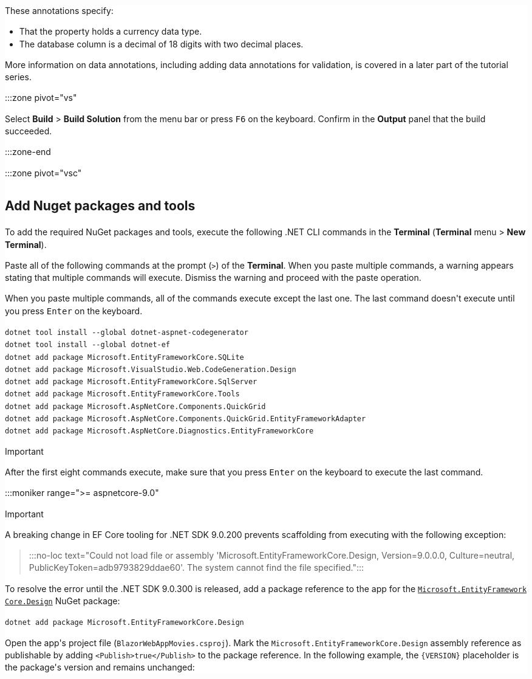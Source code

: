 These annotations specify:

* That the property holds a currency data type.
* The database column is a decimal of 18 digits with two decimal places.

More information on data annotations, including adding data annotations for validation, is covered in a later part of the tutorial series.

:::zone pivot="vs"

Select **Build** > **Build Solution** from the menu bar or press <kbd>F6</kbd> on the keyboard. Confirm in the **Output** panel that the build succeeded.

:::zone-end

:::zone pivot="vsc"

## Add Nuget packages and tools

To add the required NuGet packages and tools, execute the following .NET CLI commands in the **Terminal** (**Terminal** menu > **New Terminal**).

Paste all of the following commands at the prompt (`>`) of the **Terminal**. When you paste multiple commands, a warning appears stating that multiple commands will execute. Dismiss the warning and proceed with the paste operation.

When you paste multiple commands, all of the commands execute except the last one. The last command doesn't execute until you press <kbd>Enter</kbd> on the keyboard.

```dotnetcli
dotnet tool install --global dotnet-aspnet-codegenerator
dotnet tool install --global dotnet-ef
dotnet add package Microsoft.EntityFrameworkCore.SQLite
dotnet add package Microsoft.VisualStudio.Web.CodeGeneration.Design
dotnet add package Microsoft.EntityFrameworkCore.SqlServer
dotnet add package Microsoft.EntityFrameworkCore.Tools
dotnet add package Microsoft.AspNetCore.Components.QuickGrid
dotnet add package Microsoft.AspNetCore.Components.QuickGrid.EntityFrameworkAdapter
dotnet add package Microsoft.AspNetCore.Diagnostics.EntityFrameworkCore
```

> [!IMPORTANT]
> After the first eight commands execute, make sure that you press <kbd>Enter</kbd> on the keyboard to execute the last command.

:::moniker range=">= aspnetcore-9.0"



> [!IMPORTANT]
> A breaking change in EF Core tooling for .NET SDK 9.0.200 prevents scaffolding from executing with the following exception:
>
> > :::no-loc text="Could not load file or assembly 'Microsoft.EntityFrameworkCore.Design, Version=9.0.0.0, Culture=neutral, PublicKeyToken=adb9793829ddae60'. The system cannot find the file specified.":::
> 
> To resolve the error until the .NET SDK 9.0.300 is released, add a package reference to the app for the [`Microsoft.EntityFrameworkCore.Design`](https://www.nuget.org/packages/Microsoft.EntityFrameworkCore.Design) NuGet package:
>
> ```dotnetcli
> dotnet add package Microsoft.EntityFrameworkCore.Design
> ```
> 
> Open the app's project file (`BlazorWebAppMovies.csproj`). Mark the `Microsoft.EntityFrameworkCore.Design` assembly reference as publishable by adding `<Publish>true</Publish>` to the package reference. In the following example, the `{VERSION}` placeholder is the package's version and remains unchanged: 
>